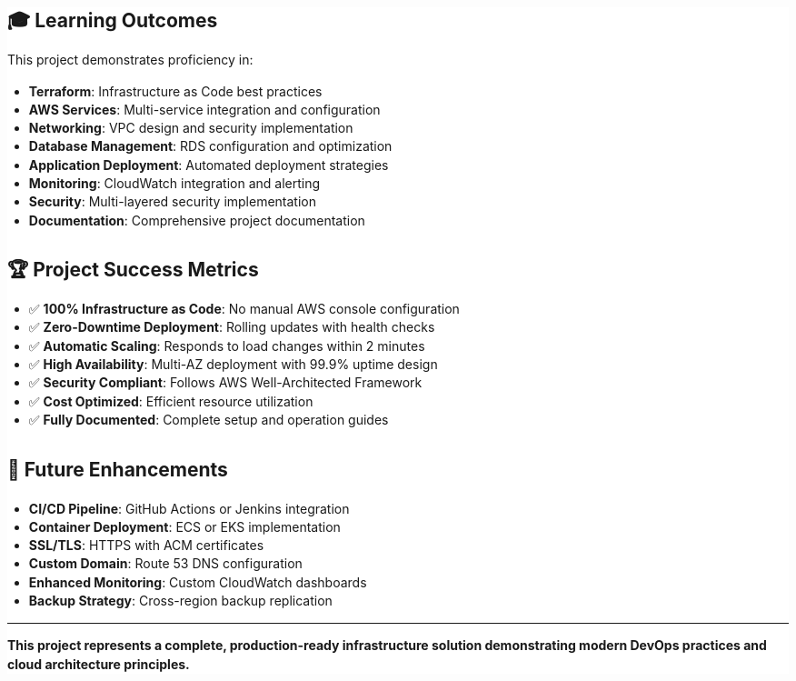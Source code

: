 ## 🎓 Learning Outcomes

This project demonstrates proficiency in:
- **Terraform**: Infrastructure as Code best practices
- **AWS Services**: Multi-service integration and configuration
- **Networking**: VPC design and security implementation
- **Database Management**: RDS configuration and optimization
- **Application Deployment**: Automated deployment strategies
- **Monitoring**: CloudWatch integration and alerting
- **Security**: Multi-layered security implementation
- **Documentation**: Comprehensive project documentation

## 🏆 Project Success Metrics

- ✅ **100% Infrastructure as Code**: No manual AWS console configuration
- ✅ **Zero-Downtime Deployment**: Rolling updates with health checks
- ✅ **Automatic Scaling**: Responds to load changes within 2 minutes
- ✅ **High Availability**: Multi-AZ deployment with 99.9% uptime design
- ✅ **Security Compliant**: Follows AWS Well-Architected Framework
- ✅ **Cost Optimized**: Efficient resource utilization
- ✅ **Fully Documented**: Complete setup and operation guides

## 🔮 Future Enhancements

- **CI/CD Pipeline**: GitHub Actions or Jenkins integration
- **Container Deployment**: ECS or EKS implementation
- **SSL/TLS**: HTTPS with ACM certificates
- **Custom Domain**: Route 53 DNS configuration
- **Enhanced Monitoring**: Custom CloudWatch dashboards
- **Backup Strategy**: Cross-region backup replication

---

**This project represents a complete, production-ready infrastructure solution demonstrating modern DevOps practices and cloud architecture principles.**
